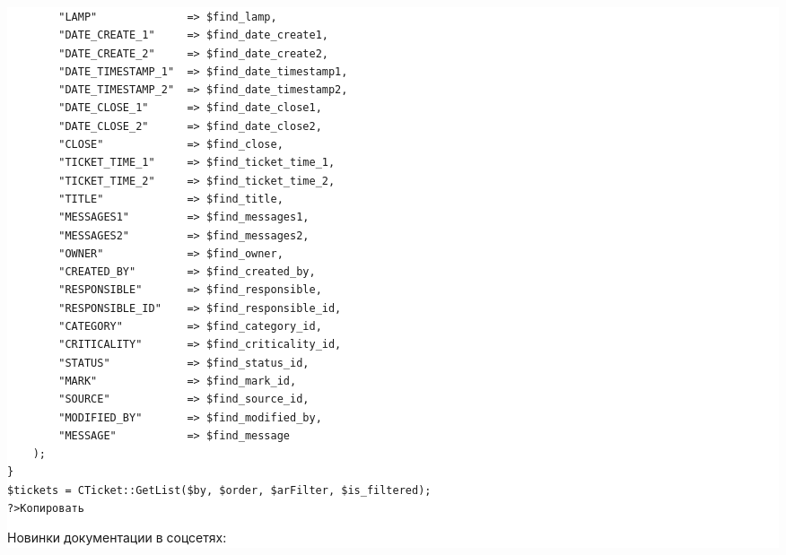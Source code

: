 ```
		"LAMP"              => $find_lamp,
		"DATE_CREATE_1"     => $find_date_create1,
		"DATE_CREATE_2"     => $find_date_create2,
		"DATE_TIMESTAMP_1"  => $find_date_timestamp1,
		"DATE_TIMESTAMP_2"  => $find_date_timestamp2,
		"DATE_CLOSE_1"      => $find_date_close1,
		"DATE_CLOSE_2"      => $find_date_close2,
		"CLOSE"             => $find_close,
		"TICKET_TIME_1"     => $find_ticket_time_1,
		"TICKET_TIME_2"     => $find_ticket_time_2,
		"TITLE"             => $find_title,
		"MESSAGES1"         => $find_messages1,
		"MESSAGES2"         => $find_messages2,
		"OWNER"             => $find_owner,
		"CREATED_BY"        => $find_created_by,
		"RESPONSIBLE"       => $find_responsible,
		"RESPONSIBLE_ID"    => $find_responsible_id,
		"CATEGORY"          => $find_category_id,
		"CRITICALITY"       => $find_criticality_id,
		"STATUS"            => $find_status_id,
		"MARK"              => $find_mark_id,
		"SOURCE"            => $find_source_id,
		"MODIFIED_BY"       => $find_modified_by,
		"MESSAGE"           => $find_message
	);
}
$tickets = CTicket::GetList($by, $order, $arFilter, $is_filtered);
?>Копировать
```

Новинки документации в соцсетях: